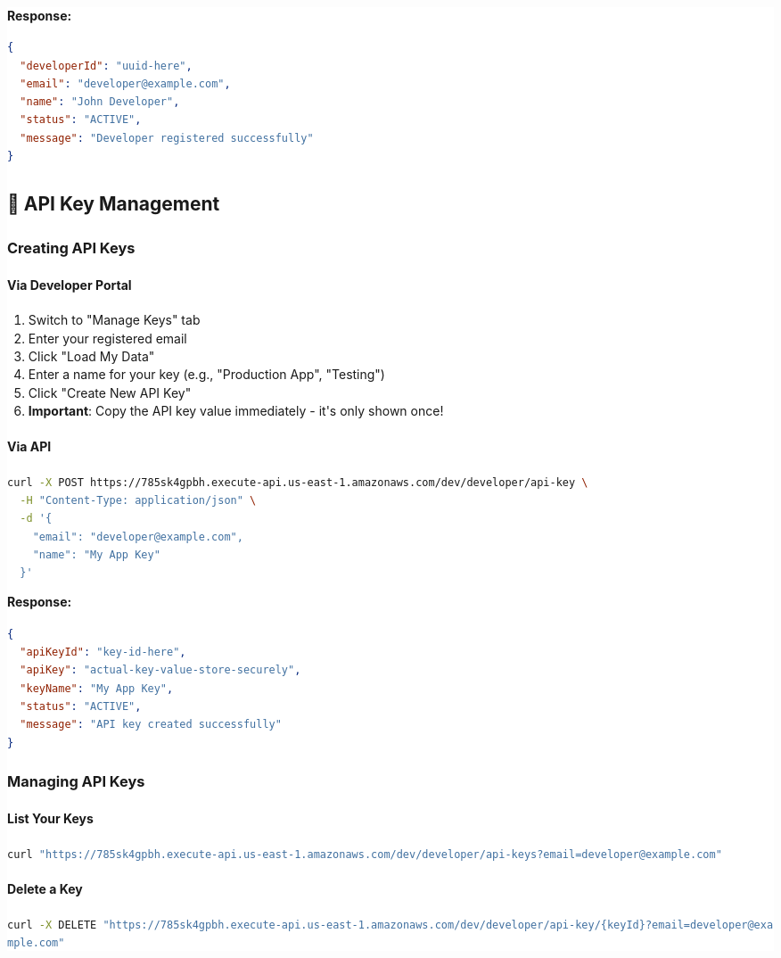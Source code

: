 **Response:**
```json
{
  "developerId": "uuid-here",
  "email": "developer@example.com",
  "name": "John Developer",
  "status": "ACTIVE",
  "message": "Developer registered successfully"
}
```

## 🔑 API Key Management

### Creating API Keys

#### Via Developer Portal
1. Switch to "Manage Keys" tab
2. Enter your registered email
3. Click "Load My Data"
4. Enter a name for your key (e.g., "Production App", "Testing")
5. Click "Create New API Key"
6. **Important**: Copy the API key value immediately - it's only shown once!

#### Via API
```bash
curl -X POST https://785sk4gpbh.execute-api.us-east-1.amazonaws.com/dev/developer/api-key \
  -H "Content-Type: application/json" \
  -d '{
    "email": "developer@example.com",
    "name": "My App Key"
  }'
```

**Response:**
```json
{
  "apiKeyId": "key-id-here",
  "apiKey": "actual-key-value-store-securely",
  "keyName": "My App Key",
  "status": "ACTIVE",
  "message": "API key created successfully"
}
```

### Managing API Keys

#### List Your Keys
```bash
curl "https://785sk4gpbh.execute-api.us-east-1.amazonaws.com/dev/developer/api-keys?email=developer@example.com"
```

#### Delete a Key
```bash
curl -X DELETE "https://785sk4gpbh.execute-api.us-east-1.amazonaws.com/dev/developer/api-key/{keyId}?email=developer@example.com"
```
